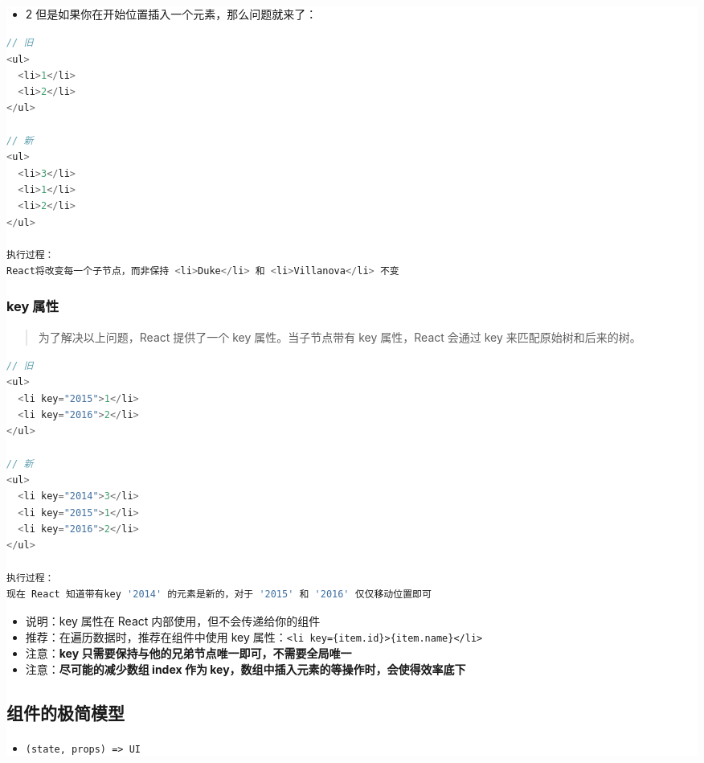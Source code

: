 - 2 但是如果你在开始位置插入一个元素，那么问题就来了：

```js
// 旧
<ul>
  <li>1</li>
  <li>2</li>
</ul>

// 新
<ul>
  <li>3</li>
  <li>1</li>
  <li>2</li>
</ul>

执行过程：
React将改变每一个子节点，而非保持 <li>Duke</li> 和 <li>Villanova</li> 不变
```

### key 属性

> 为了解决以上问题，React 提供了一个 key 属性。当子节点带有 key 属性，React 会通过 key 来匹配原始树和后来的树。

```js
// 旧
<ul>
  <li key="2015">1</li>
  <li key="2016">2</li>
</ul>

// 新
<ul>
  <li key="2014">3</li>
  <li key="2015">1</li>
  <li key="2016">2</li>
</ul>

执行过程：
现在 React 知道带有key '2014' 的元素是新的，对于 '2015' 和 '2016' 仅仅移动位置即可
```

- 说明：key 属性在 React 内部使用，但不会传递给你的组件
- 推荐：在遍历数据时，推荐在组件中使用 key 属性：`<li key={item.id}>{item.name}</li>`
- 注意：**key 只需要保持与他的兄弟节点唯一即可，不需要全局唯一**
- 注意：**尽可能的减少数组 index 作为 key，数组中插入元素的等操作时，会使得效率底下**

## 组件的极简模型

- `(state, props) => UI`
